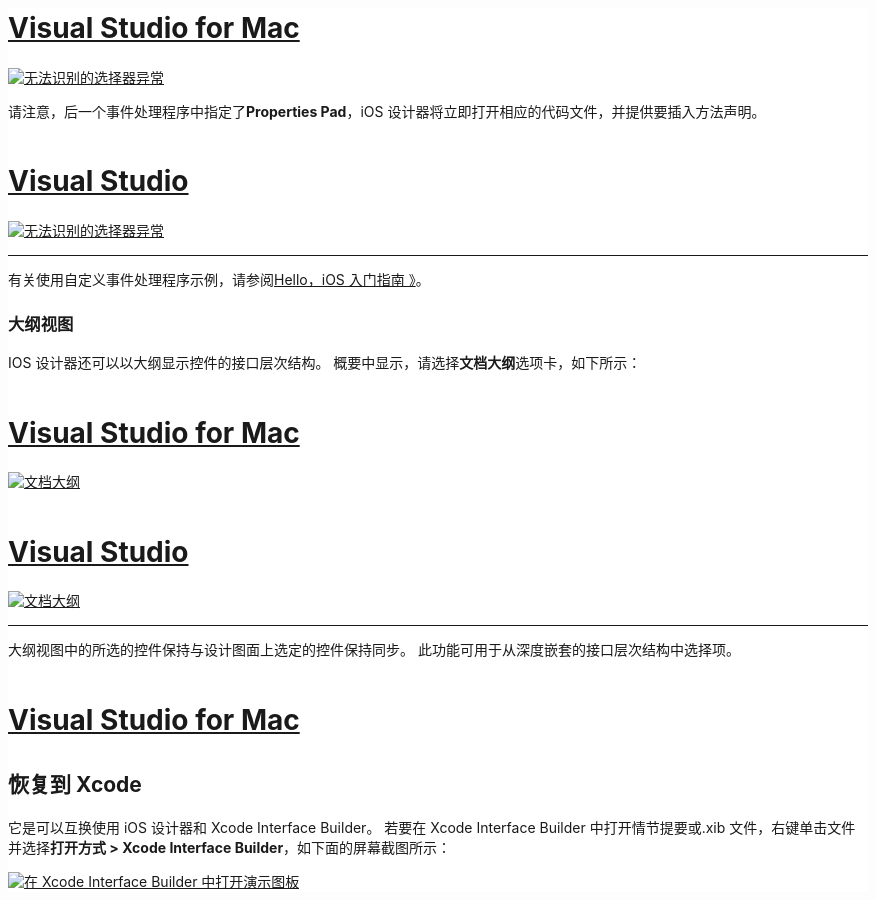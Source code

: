 # <a name="visual-studio-for-mactabmacos"></a>[Visual Studio for Mac](#tab/macos)

[![无法识别的选择器异常](introduction-images/20-unrecognizedselector-vsmac.png "无法识别的选择器异常")](introduction-images/20-unrecognizedselector-vsmac-large.png#lightbox)

请注意，后一个事件处理程序中指定了**Properties Pad**，iOS 设计器将立即打开相应的代码文件，并提供要插入方法声明。 

# <a name="visual-studiotabwindows"></a>[Visual Studio](#tab/windows)

[![无法识别的选择器异常](introduction-images/20-unrecognizedselector-vs.png "无法识别的选择器异常")](introduction-images/20-unrecognizedselector-vs-large.png#lightbox)

-----

有关使用自定义事件处理程序示例，请参阅[Hello，iOS 入门指南 》](~/ios/get-started/hello-ios/index.md)。

### <a name="outline-view"></a>大纲视图

IOS 设计器还可以以大纲显示控件的接口层次结构。 概要中显示，请选择**文档大纲**选项卡，如下所示：

# <a name="visual-studio-for-mactabmacos"></a>[Visual Studio for Mac](#tab/macos)

[![文档大纲](introduction-images/21-buttonoutlineview-vsmac.png "文档大纲")](introduction-images/21-buttonoutlineview-vsmac-large.png#lightbox)

# <a name="visual-studiotabwindows"></a>[Visual Studio](#tab/windows)

[![文档大纲](introduction-images/21-buttonoutlineview-vs.png "文档大纲")](introduction-images/21-buttonoutlineview-vs-large.png#lightbox)

-----

大纲视图中的所选的控件保持与设计图面上选定的控件保持同步。  此功能可用于从深度嵌套的接口层次结构中选择项。

# <a name="visual-studio-for-mactabmacos"></a>[Visual Studio for Mac](#tab/macos)

## <a name="revert-to-xcode"></a>恢复到 Xcode

它是可以互换使用 iOS 设计器和 Xcode Interface Builder。 若要在 Xcode Interface Builder 中打开情节提要或.xib 文件，右键单击文件并选择**打开方式 > Xcode Interface Builder**，如下面的屏幕截图所示：

[![在 Xcode Interface Builder 中打开演示图板](introduction-images/22-openinxcodeinterfacebuilder-vsmac.png "在 Xcode Interface Builder 中打开演示图板")](introduction-images/22-openinxcodeinterfacebuilder-vsmac-large.png#lightbox)
